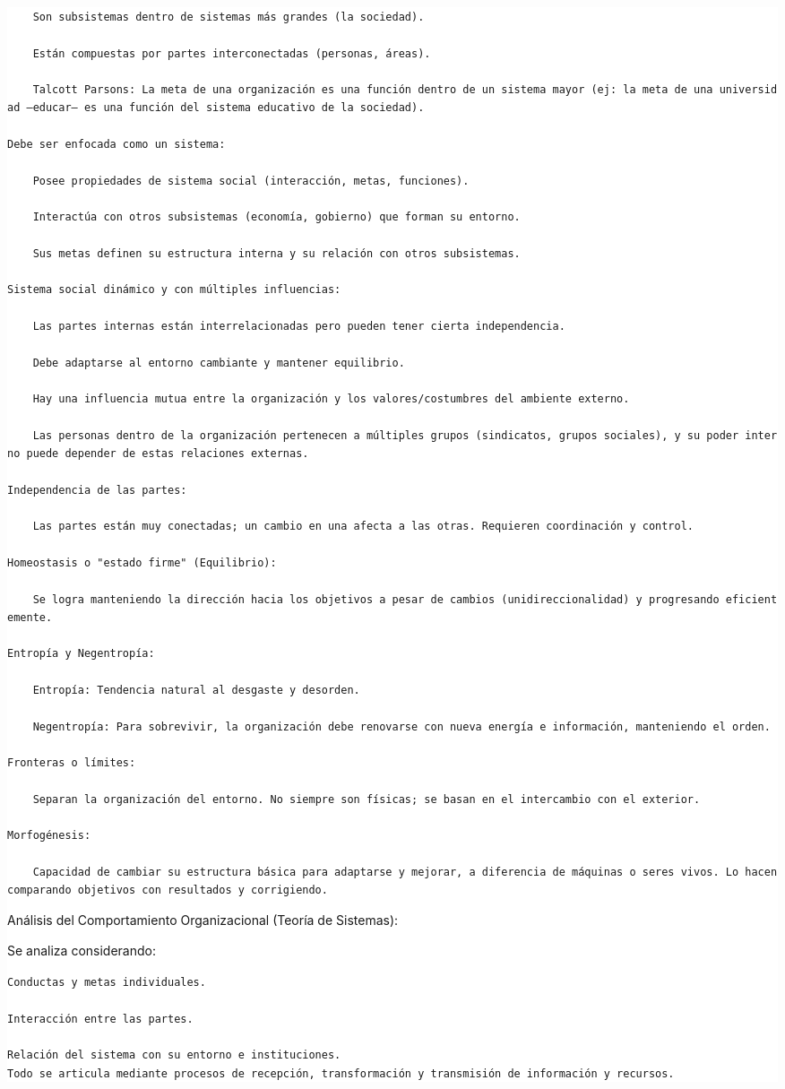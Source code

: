         Son subsistemas dentro de sistemas más grandes (la sociedad).

        Están compuestas por partes interconectadas (personas, áreas).

        Talcott Parsons: La meta de una organización es una función dentro de un sistema mayor (ej: la meta de una universidad –educar– es una función del sistema educativo de la sociedad).

    Debe ser enfocada como un sistema:

        Posee propiedades de sistema social (interacción, metas, funciones).

        Interactúa con otros subsistemas (economía, gobierno) que forman su entorno.

        Sus metas definen su estructura interna y su relación con otros subsistemas.

    Sistema social dinámico y con múltiples influencias:

        Las partes internas están interrelacionadas pero pueden tener cierta independencia.

        Debe adaptarse al entorno cambiante y mantener equilibrio.

        Hay una influencia mutua entre la organización y los valores/costumbres del ambiente externo.

        Las personas dentro de la organización pertenecen a múltiples grupos (sindicatos, grupos sociales), y su poder interno puede depender de estas relaciones externas.

    Independencia de las partes:

        Las partes están muy conectadas; un cambio en una afecta a las otras. Requieren coordinación y control.

    Homeostasis o "estado firme" (Equilibrio):

        Se logra manteniendo la dirección hacia los objetivos a pesar de cambios (unidireccionalidad) y progresando eficientemente.

    Entropía y Negentropía:

        Entropía: Tendencia natural al desgaste y desorden.

        Negentropía: Para sobrevivir, la organización debe renovarse con nueva energía e información, manteniendo el orden.

    Fronteras o límites:

        Separan la organización del entorno. No siempre son físicas; se basan en el intercambio con el exterior.

    Morfogénesis:

        Capacidad de cambiar su estructura básica para adaptarse y mejorar, a diferencia de máquinas o seres vivos. Lo hacen comparando objetivos con resultados y corrigiendo.

Análisis del Comportamiento Organizacional (Teoría de Sistemas):

Se analiza considerando:

    Conductas y metas individuales.

    Interacción entre las partes.

    Relación del sistema con su entorno e instituciones.
    Todo se articula mediante procesos de recepción, transformación y transmisión de información y recursos.
